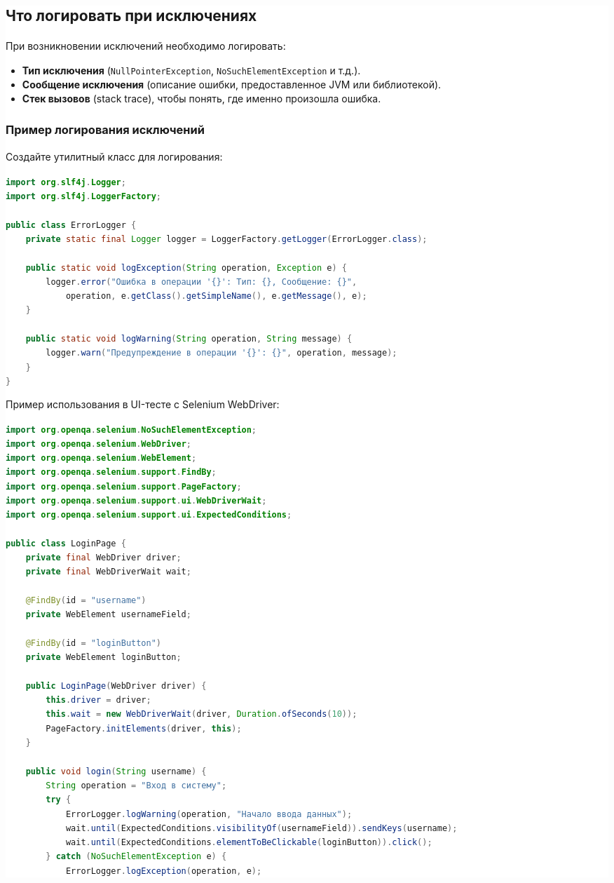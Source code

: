 ## Что логировать при исключениях

При возникновении исключений необходимо логировать:

- **Тип исключения** (`NullPointerException`, `NoSuchElementException` и т.д.).
- **Сообщение исключения** (описание ошибки, предоставленное JVM или библиотекой).
- **Стек вызовов** (stack trace), чтобы понять, где именно произошла ошибка.

### Пример логирования исключений

Создайте утилитный класс для логирования:

```java
import org.slf4j.Logger;
import org.slf4j.LoggerFactory;

public class ErrorLogger {
    private static final Logger logger = LoggerFactory.getLogger(ErrorLogger.class);

    public static void logException(String operation, Exception e) {
        logger.error("Ошибка в операции '{}': Тип: {}, Сообщение: {}", 
            operation, e.getClass().getSimpleName(), e.getMessage(), e);
    }

    public static void logWarning(String operation, String message) {
        logger.warn("Предупреждение в операции '{}': {}", operation, message);
    }
}
```

Пример использования в UI-тесте с Selenium WebDriver:

```java
import org.openqa.selenium.NoSuchElementException;
import org.openqa.selenium.WebDriver;
import org.openqa.selenium.WebElement;
import org.openqa.selenium.support.FindBy;
import org.openqa.selenium.support.PageFactory;
import org.openqa.selenium.support.ui.WebDriverWait;
import org.openqa.selenium.support.ui.ExpectedConditions;

public class LoginPage {
    private final WebDriver driver;
    private final WebDriverWait wait;

    @FindBy(id = "username")
    private WebElement usernameField;

    @FindBy(id = "loginButton")
    private WebElement loginButton;

    public LoginPage(WebDriver driver) {
        this.driver = driver;
        this.wait = new WebDriverWait(driver, Duration.ofSeconds(10));
        PageFactory.initElements(driver, this);
    }

    public void login(String username) {
        String operation = "Вход в систему";
        try {
            ErrorLogger.logWarning(operation, "Начало ввода данных");
            wait.until(ExpectedConditions.visibilityOf(usernameField)).sendKeys(username);
            wait.until(ExpectedConditions.elementToBeClickable(loginButton)).click();
        } catch (NoSuchElementException e) {
            ErrorLogger.logException(operation, e);
```